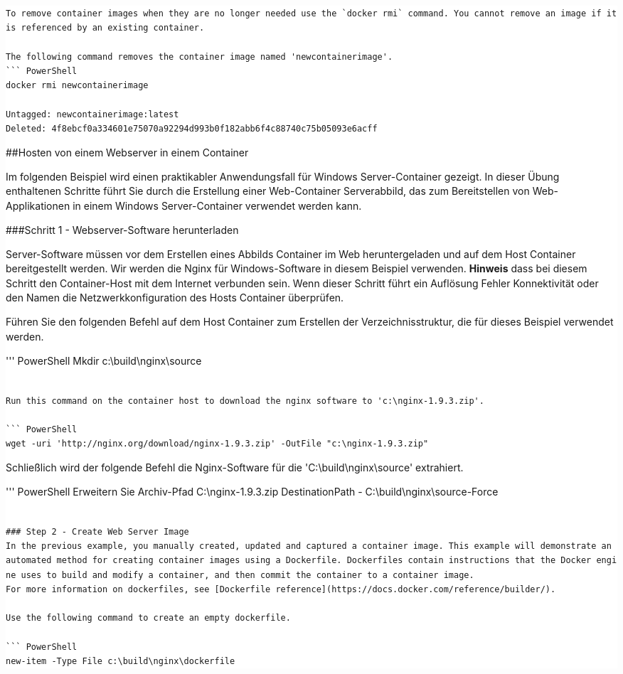 ```
To remove container images when they are no longer needed use the `docker rmi` command. You cannot remove an image if it is referenced by an existing container.

The following command removes the container image named 'newcontainerimage'.
``` PowerShell
docker rmi newcontainerimage

Untagged: newcontainerimage:latest
Deleted: 4f8ebcf0a334601e75070a92294d993b0f182abb6f4c88740c75b05093e6acff

```


##Hosten von einem Webserver in einem Container

Im folgenden Beispiel wird einen praktikabler Anwendungsfall für Windows Server-Container gezeigt.
In dieser Übung enthaltenen Schritte führt Sie durch die Erstellung einer Web-Container Serverabbild, das zum Bereitstellen von Web-Applikationen in einem Windows Server-Container verwendet werden kann.

###Schritt 1 - Webserver-Software herunterladen

Server-Software müssen vor dem Erstellen eines Abbilds Container im Web heruntergeladen und auf dem Host Container bereitgestellt werden.
Wir werden die Nginx für Windows-Software in diesem Beispiel verwenden.
**Hinweis** dass bei diesem Schritt den Container-Host mit dem Internet verbunden sein.
Wenn dieser Schritt führt ein Auflösung Fehler Konnektivität oder den Namen die Netzwerkkonfiguration des Hosts Container überprüfen.

Führen Sie den folgenden Befehl auf dem Host Container zum Erstellen der Verzeichnisstruktur, die für dieses Beispiel verwendet werden.

''' PowerShell
Mkdir c:\build\nginx\source


```

Run this command on the container host to download the nginx software to 'c:\nginx-1.9.3.zip'.

``` PowerShell
wget -uri 'http://nginx.org/download/nginx-1.9.3.zip' -OutFile "c:\nginx-1.9.3.zip"

```

Schließlich wird der folgende Befehl die Nginx-Software für die 'C:\build\nginx\source' extrahiert.

''' PowerShell
Erweitern Sie Archiv-Pfad C:\nginx-1.9.3.zip DestinationPath - C:\build\nginx\source-Force


```

### Step 2 - Create Web Server Image
In the previous example, you manually created, updated and captured a container image. This example will demonstrate an automated method for creating container images using a Dockerfile. Dockerfiles contain instructions that the Docker engine uses to build and modify a container, and then commit the container to a container image. 
For more information on dockerfiles, see [Dockerfile reference](https://docs.docker.com/reference/builder/).

Use the following command to create an empty dockerfile.

``` PowerShell
new-item -Type File c:\build\nginx\dockerfile

```
